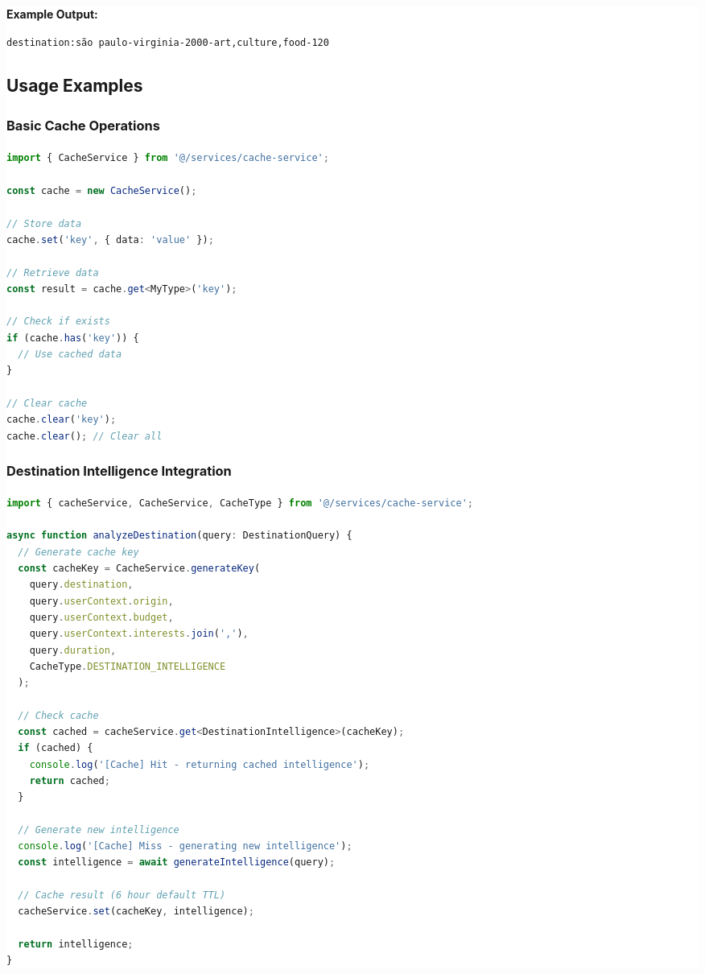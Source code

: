 **Example Output:**
```
destination:são paulo-virginia-2000-art,culture,food-120
```

## Usage Examples

### Basic Cache Operations

```typescript
import { CacheService } from '@/services/cache-service';

const cache = new CacheService();

// Store data
cache.set('key', { data: 'value' });

// Retrieve data
const result = cache.get<MyType>('key');

// Check if exists
if (cache.has('key')) {
  // Use cached data
}

// Clear cache
cache.clear('key');
cache.clear(); // Clear all
```

### Destination Intelligence Integration

```typescript
import { cacheService, CacheService, CacheType } from '@/services/cache-service';

async function analyzeDestination(query: DestinationQuery) {
  // Generate cache key
  const cacheKey = CacheService.generateKey(
    query.destination,
    query.userContext.origin,
    query.userContext.budget,
    query.userContext.interests.join(','),
    query.duration,
    CacheType.DESTINATION_INTELLIGENCE
  );

  // Check cache
  const cached = cacheService.get<DestinationIntelligence>(cacheKey);
  if (cached) {
    console.log('[Cache] Hit - returning cached intelligence');
    return cached;
  }

  // Generate new intelligence
  console.log('[Cache] Miss - generating new intelligence');
  const intelligence = await generateIntelligence(query);

  // Cache result (6 hour default TTL)
  cacheService.set(cacheKey, intelligence);

  return intelligence;
}
```
